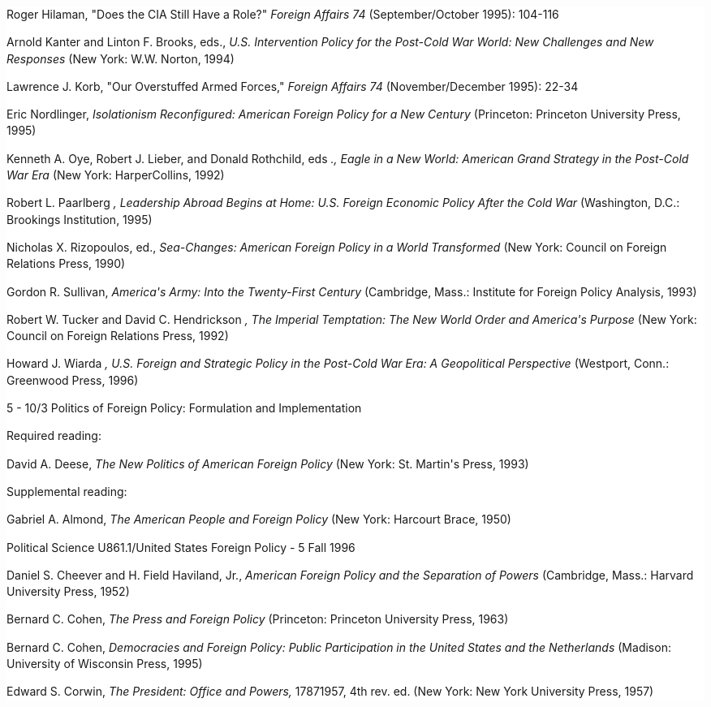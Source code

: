 Roger Hilaman,  "Does the CIA Still Have a Role?" _Foreign Affairs 74_
(September/October 1995): 104-116  
  
Arnold Kanter and Linton F. Brooks, eds., _U.S. Intervention Policy for the
Post-Cold War World: New Challenges and New Responses_ (New York: W.W. Norton,
1994)  
  
Lawrence J. Korb,  "Our Overstuffed Armed Forces," _Foreign Affairs 74_
(November/December 1995): 22-34  
  
Eric Nordlinger, _Isolationism Reconfigured: American Foreign Policy for a New
Century_ (Princeton: Princeton University Press, 1995)  
  
Kenneth A. Oye, Robert J. Lieber, and Donald Rothchild, eds _., Eagle in a New
World: American Grand Strategy in the Post-Cold War Era_ (New York:
HarperCollins, 1992)  
  
Robert L. Paarlberg _, Leadership Abroad Begins at Home: U.S. Foreign Economic
Policy After the Cold War_ (Washington, D.C.: Brookings Institution, 1995)  
  
Nicholas X. Rizopoulos, ed., _Sea-Changes: American Foreign Policy in a World
Transformed_ (New York: Council on Foreign Relations Press, 1990)  
  
Gordon R. Sullivan, _America's Army: Into the Twenty-First Century_
(Cambridge, Mass.: Institute for Foreign Policy Analysis, 1993)  
  
Robert W. Tucker and David C. Hendrickson _, The Imperial Temptation: The New
World Order and America's Purpose_ (New York: Council on Foreign Relations
Press, 1992)  
  
Howard J. Wiarda _, U.S. Foreign and Strategic Policy in the Post-Cold War
Era: A Geopolitical Perspective_ (Westport, Conn.: Greenwood Press, 1996)  
  
5 - 10/3 Politics of Foreign Policy: Formulation and Implementation  
  
Required reading:  
  
David A. Deese, _The New Politics of American Foreign Policy_ (New York: St.
Martin's Press, 1993)  
  
Supplemental reading:  
  
Gabriel A. Almond, _The American People and Foreign Policy_ (New York:
Harcourt Brace, 1950)  
  
Political Science U861.1/United States Foreign Policy - 5 Fall 1996  
  
Daniel S. Cheever and H. Field Haviland, Jr., _American Foreign Policy and the
Separation of Powers_ (Cambridge, Mass.: Harvard University Press, 1952)  
  
Bernard C. Cohen, _The Press and Foreign Policy_ (Princeton: Princeton
University Press, 1963)  
  
Bernard C. Cohen, _Democracies and Foreign Policy: Public Participation in the
United States and the Netherlands_ (Madison: University of Wisconsin Press,
1995)  
  
Edward S. Corwin, _The President: Office and Powers,_ 17871957, 4th rev. ed.
(New York: New York University Press, 1957)  
  